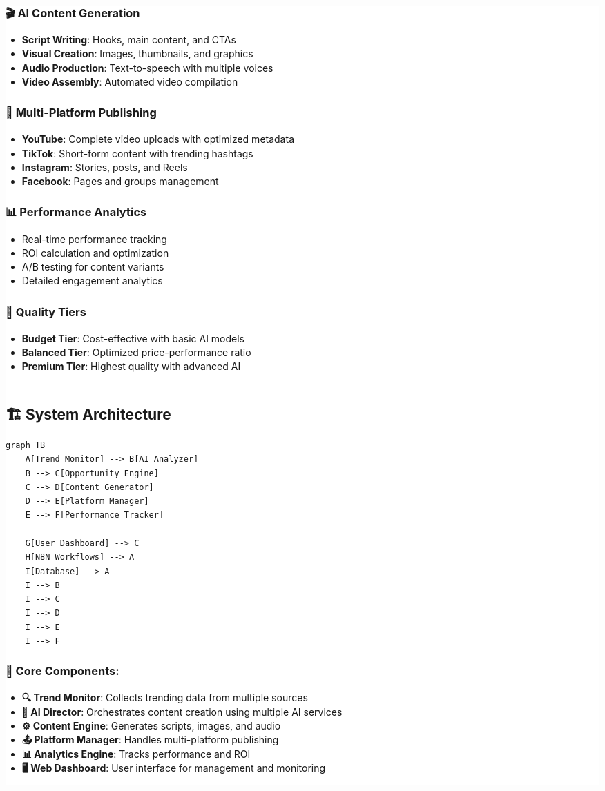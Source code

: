 ### 🎬 **AI Content Generation**
- **Script Writing**: Hooks, main content, and CTAs
- **Visual Creation**: Images, thumbnails, and graphics
- **Audio Production**: Text-to-speech with multiple voices
- **Video Assembly**: Automated video compilation

### 📱 **Multi-Platform Publishing**
- **YouTube**: Complete video uploads with optimized metadata
- **TikTok**: Short-form content with trending hashtags
- **Instagram**: Stories, posts, and Reels
- **Facebook**: Pages and groups management

### 📊 **Performance Analytics**
- Real-time performance tracking
- ROI calculation and optimization
- A/B testing for content variants
- Detailed engagement analytics

### 🔧 **Quality Tiers**
- **Budget Tier**: Cost-effective with basic AI models
- **Balanced Tier**: Optimized price-performance ratio
- **Premium Tier**: Highest quality with advanced AI

---

## 🏗️ System Architecture

```mermaid
graph TB
    A[Trend Monitor] --> B[AI Analyzer]
    B --> C[Opportunity Engine]
    C --> D[Content Generator]
    D --> E[Platform Manager]
    E --> F[Performance Tracker]
    
    G[User Dashboard] --> C
    H[N8N Workflows] --> A
    I[Database] --> A
    I --> B
    I --> C
    I --> D
    I --> E
    I --> F
```

### 🧩 Core Components:

- **🔍 Trend Monitor**: Collects trending data from multiple sources
- **🧠 AI Director**: Orchestrates content creation using multiple AI services
- **⚙️ Content Engine**: Generates scripts, images, and audio
- **📤 Platform Manager**: Handles multi-platform publishing
- **📊 Analytics Engine**: Tracks performance and ROI
- **🖥️ Web Dashboard**: User interface for management and monitoring

---